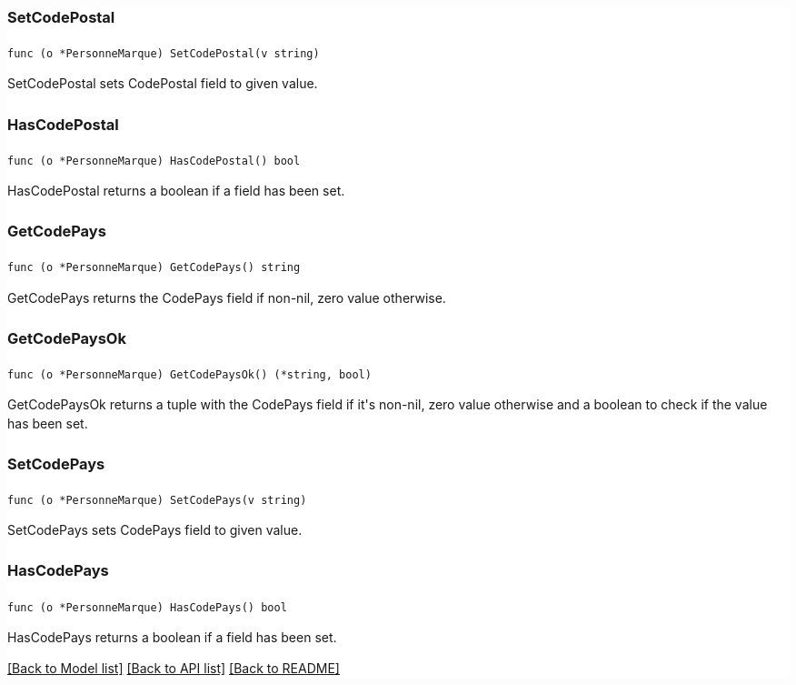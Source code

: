 ### SetCodePostal

`func (o *PersonneMarque) SetCodePostal(v string)`

SetCodePostal sets CodePostal field to given value.

### HasCodePostal

`func (o *PersonneMarque) HasCodePostal() bool`

HasCodePostal returns a boolean if a field has been set.

### GetCodePays

`func (o *PersonneMarque) GetCodePays() string`

GetCodePays returns the CodePays field if non-nil, zero value otherwise.

### GetCodePaysOk

`func (o *PersonneMarque) GetCodePaysOk() (*string, bool)`

GetCodePaysOk returns a tuple with the CodePays field if it's non-nil, zero value otherwise
and a boolean to check if the value has been set.

### SetCodePays

`func (o *PersonneMarque) SetCodePays(v string)`

SetCodePays sets CodePays field to given value.

### HasCodePays

`func (o *PersonneMarque) HasCodePays() bool`

HasCodePays returns a boolean if a field has been set.


[[Back to Model list]](../README.md#documentation-for-models) [[Back to API list]](../README.md#documentation-for-api-endpoints) [[Back to README]](../README.md)


